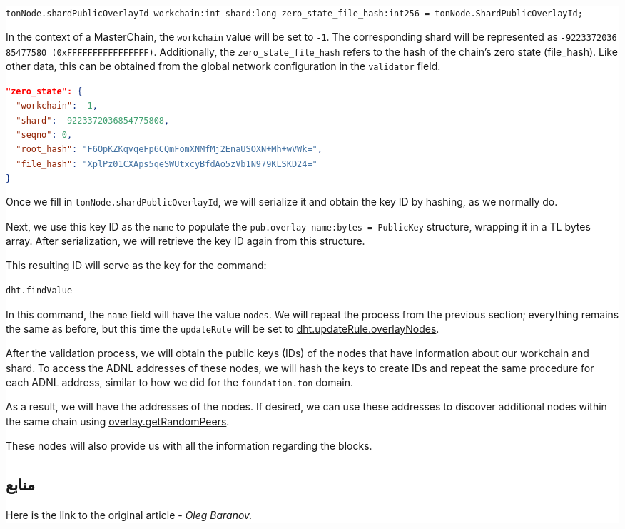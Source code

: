 ```
tonNode.shardPublicOverlayId workchain:int shard:long zero_state_file_hash:int256 = tonNode.ShardPublicOverlayId;
```

In the context of a MasterChain, the `workchain` value will be set to `-1`. The corresponding shard will be represented as `-922337203685477580 (0xFFFFFFFFFFFFFFFF)`. Additionally, the `zero_state_file_hash` refers to the hash of the chain’s zero state (file_hash). Like other data, this can be obtained from the global network configuration in the `validator` field.

```json
"zero_state": {
  "workchain": -1,
  "shard": -9223372036854775808, 
  "seqno": 0,
  "root_hash": "F6OpKZKqvqeFp6CQmFomXNMfMj2EnaUSOXN+Mh+wVWk=",
  "file_hash": "XplPz01CXAps5qeSWUtxcyBfdAo5zVb1N979KLSKD24="
}
```

Once we fill in `tonNode.shardPublicOverlayId`, we will serialize it and obtain the key ID by hashing, as we normally do.

Next, we use this key ID as the `name` to populate the `pub.overlay name:bytes = PublicKey` structure, wrapping it in a TL bytes array. After serialization, we will retrieve the key ID again from this structure.

This resulting ID will serve as the key for the command:

```bash
dht.findValue
```

In this command, the `name` field will have the value `nodes`. We will repeat the process from the previous section; everything remains the same as before, but this time the `updateRule` will be set to [dht.updateRule.overlayNodes](#dhtupdateruleoverlaynodes).

After the validation process, we will obtain the public keys (IDs) of the nodes that have information about our workchain and shard. To access the ADNL addresses of these nodes, we will hash the keys to create IDs and repeat the same procedure for each ADNL address, similar to how we did for the `foundation.ton` domain.

As a result, we will have the addresses of the nodes. If desired, we can use these addresses to discover additional nodes within the same chain using [overlay.getRandomPeers](https://github.com/ton-blockchain/ton/blob/ad736c6bc3c06ad54dc6e40d62acbaf5dae41584/tl/generate/scheme/ton_api.tl#L237).

These nodes will also provide us with all the information regarding the blocks.

## منابع

Here is the [link to the original article](https://github.com/xssnick/ton-deep-doc/blob/master/DHT.md) - _[Oleg Baranov](https://github.com/xssnick)._ <Feedback />

